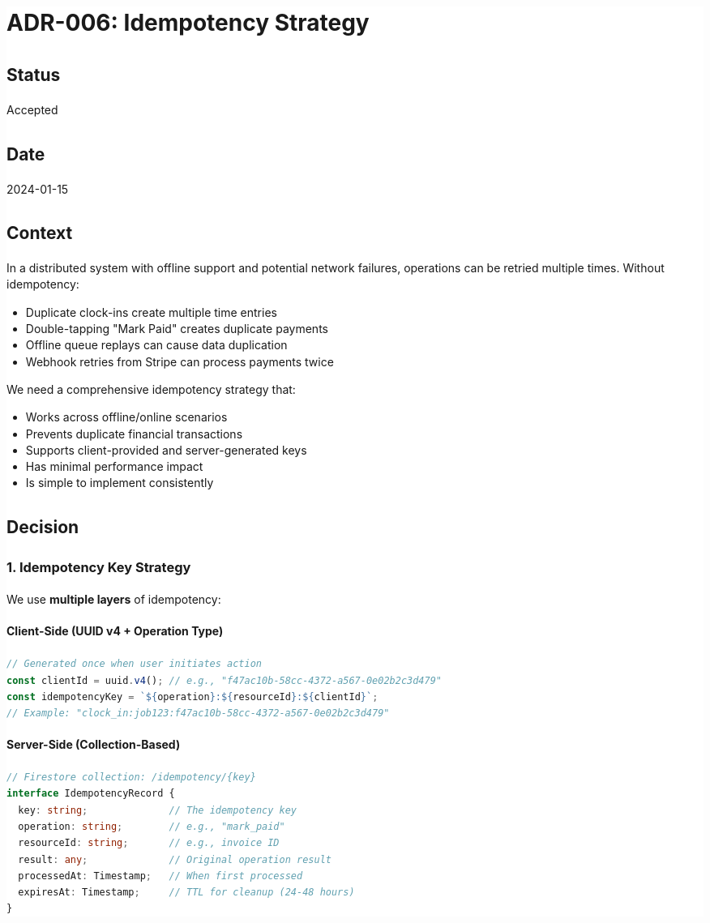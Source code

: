 # ADR-006: Idempotency Strategy

## Status
Accepted

## Date
2024-01-15

## Context
In a distributed system with offline support and potential network failures, operations can be retried multiple times. Without idempotency:
- Duplicate clock-ins create multiple time entries
- Double-tapping "Mark Paid" creates duplicate payments
- Offline queue replays can cause data duplication
- Webhook retries from Stripe can process payments twice

We need a comprehensive idempotency strategy that:
- Works across offline/online scenarios
- Prevents duplicate financial transactions
- Supports client-provided and server-generated keys
- Has minimal performance impact
- Is simple to implement consistently

## Decision

### 1. Idempotency Key Strategy
We use **multiple layers** of idempotency:

#### Client-Side (UUID v4 + Operation Type)
```typescript
// Generated once when user initiates action
const clientId = uuid.v4(); // e.g., "f47ac10b-58cc-4372-a567-0e02b2c3d479"
const idempotencyKey = `${operation}:${resourceId}:${clientId}`;
// Example: "clock_in:job123:f47ac10b-58cc-4372-a567-0e02b2c3d479"
```

#### Server-Side (Collection-Based)
```typescript
// Firestore collection: /idempotency/{key}
interface IdempotencyRecord {
  key: string;              // The idempotency key
  operation: string;        // e.g., "mark_paid"
  resourceId: string;       // e.g., invoice ID
  result: any;              // Original operation result
  processedAt: Timestamp;   // When first processed
  expiresAt: Timestamp;     // TTL for cleanup (24-48 hours)
}
```
